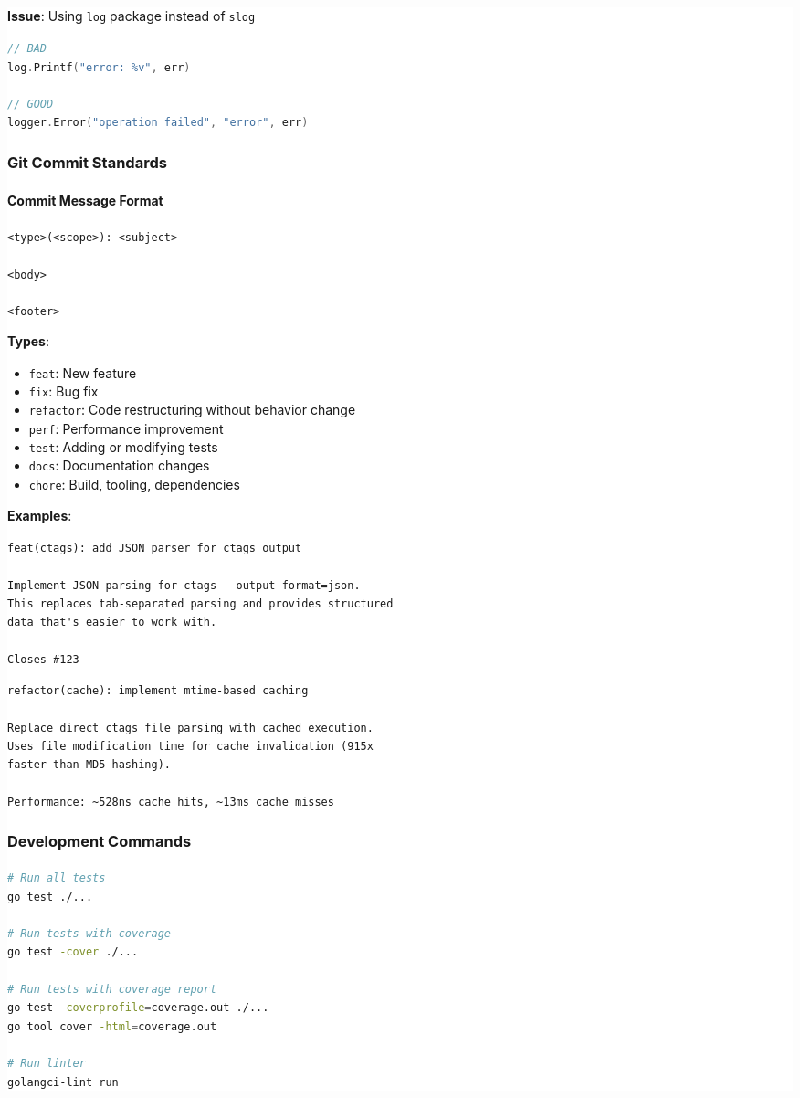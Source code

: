 **Issue**: Using `log` package instead of `slog`
```go
// BAD
log.Printf("error: %v", err)

// GOOD
logger.Error("operation failed", "error", err)
```

### Git Commit Standards

#### Commit Message Format

```
<type>(<scope>): <subject>

<body>

<footer>
```

**Types**:
- `feat`: New feature
- `fix`: Bug fix
- `refactor`: Code restructuring without behavior change
- `perf`: Performance improvement
- `test`: Adding or modifying tests
- `docs`: Documentation changes
- `chore`: Build, tooling, dependencies

**Examples**:
```
feat(ctags): add JSON parser for ctags output

Implement JSON parsing for ctags --output-format=json.
This replaces tab-separated parsing and provides structured
data that's easier to work with.

Closes #123
```

```
refactor(cache): implement mtime-based caching

Replace direct ctags file parsing with cached execution.
Uses file modification time for cache invalidation (915x
faster than MD5 hashing).

Performance: ~528ns cache hits, ~13ms cache misses
```

### Development Commands

```bash
# Run all tests
go test ./...

# Run tests with coverage
go test -cover ./...

# Run tests with coverage report
go test -coverprofile=coverage.out ./...
go tool cover -html=coverage.out

# Run linter
golangci-lint run

```